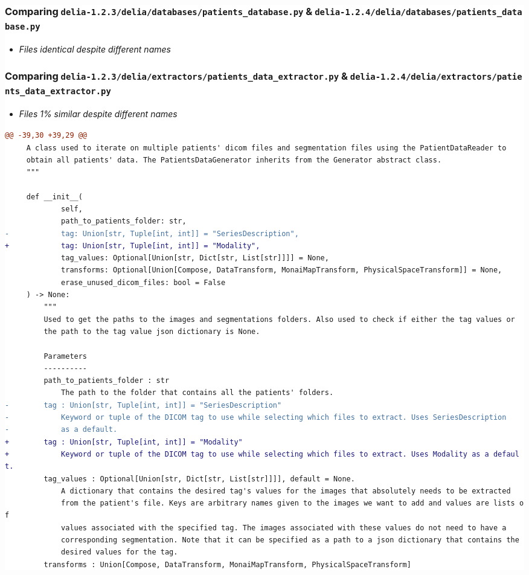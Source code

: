 ### Comparing `delia-1.2.3/delia/databases/patients_database.py` & `delia-1.2.4/delia/databases/patients_database.py`

 * *Files identical despite different names*

### Comparing `delia-1.2.3/delia/extractors/patients_data_extractor.py` & `delia-1.2.4/delia/extractors/patients_data_extractor.py`

 * *Files 1% similar despite different names*

```diff
@@ -39,30 +39,29 @@
     A class used to iterate on multiple patients' dicom files and segmentation files using the PatientDataReader to
     obtain all patients' data. The PatientsDataGenerator inherits from the Generator abstract class.
     """
 
     def __init__(
             self,
             path_to_patients_folder: str,
-            tag: Union[str, Tuple[int, int]] = "SeriesDescription",
+            tag: Union[str, Tuple[int, int]] = "Modality",
             tag_values: Optional[Union[str, Dict[str, List[str]]]] = None,
             transforms: Optional[Union[Compose, DataTransform, MonaiMapTransform, PhysicalSpaceTransform]] = None,
             erase_unused_dicom_files: bool = False
     ) -> None:
         """
         Used to get the paths to the images and segmentations folders. Also used to check if either the tag values or
         the path to the tag value json dictionary is None.
 
         Parameters
         ----------
         path_to_patients_folder : str
             The path to the folder that contains all the patients' folders.
-        tag : Union[str, Tuple[int, int]] = "SeriesDescription"
-            Keyword or tuple of the DICOM tag to use while selecting which files to extract. Uses SeriesDescription
-            as a default.
+        tag : Union[str, Tuple[int, int]] = "Modality"
+            Keyword or tuple of the DICOM tag to use while selecting which files to extract. Uses Modality as a default.
         tag_values : Optional[Union[str, Dict[str, List[str]]]], default = None.
             A dictionary that contains the desired tag's values for the images that absolutely needs to be extracted
             from the patient's file. Keys are arbitrary names given to the images we want to add and values are lists of
             values associated with the specified tag. The images associated with these values do not need to have a
             corresponding segmentation. Note that it can be specified as a path to a json dictionary that contains the
             desired values for the tag.
         transforms : Union[Compose, DataTransform, MonaiMapTransform, PhysicalSpaceTransform]
```
